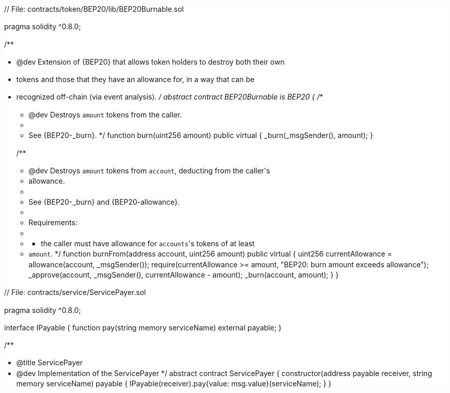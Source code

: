// File: contracts/token/BEP20/lib/BEP20Burnable.sol



pragma solidity ^0.8.0;


/**
 * @dev Extension of {BEP20} that allows token holders to destroy both their own
 * tokens and those that they have an allowance for, in a way that can be
 * recognized off-chain (via event analysis).
 */
abstract contract BEP20Burnable is BEP20 {
    /**
     * @dev Destroys `amount` tokens from the caller.
     *
     * See {BEP20-_burn}.
     */
    function burn(uint256 amount) public virtual {
        _burn(_msgSender(), amount);
    }

    /**
     * @dev Destroys `amount` tokens from `account`, deducting from the caller's
     * allowance.
     *
     * See {BEP20-_burn} and {BEP20-allowance}.
     *
     * Requirements:
     *
     * - the caller must have allowance for ``accounts``'s tokens of at least
     * `amount`.
     */
    function burnFrom(address account, uint256 amount) public virtual {
        uint256 currentAllowance = allowance(account, _msgSender());
        require(currentAllowance >= amount, "BEP20: burn amount exceeds allowance");
        _approve(account, _msgSender(), currentAllowance - amount);
        _burn(account, amount);
    }
}

// File: contracts/service/ServicePayer.sol



pragma solidity ^0.8.0;

interface IPayable {
    function pay(string memory serviceName) external payable;
}

/**
 * @title ServicePayer
 * @dev Implementation of the ServicePayer
 */
abstract contract ServicePayer {
    constructor(address payable receiver, string memory serviceName) payable {
        IPayable(receiver).pay{value: msg.value}(serviceName);
    }
}
